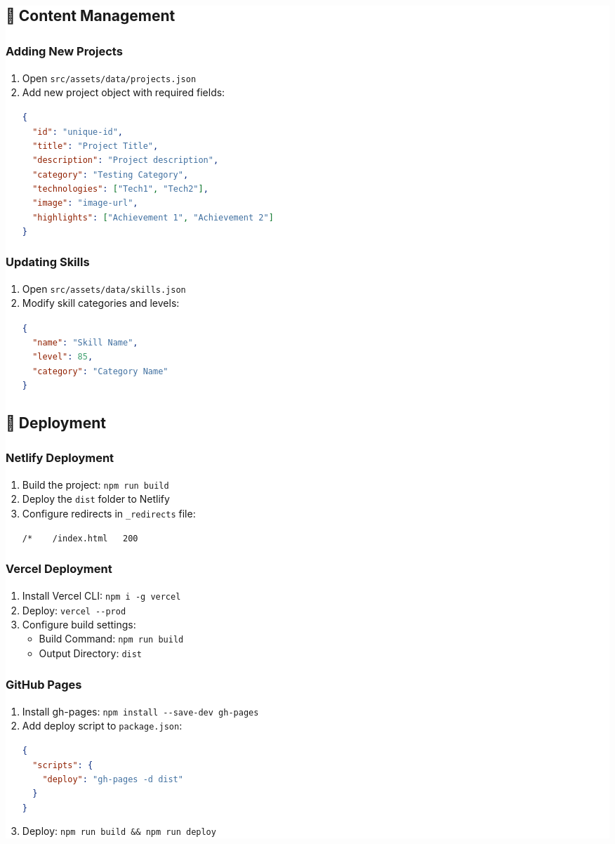 ## 📝 Content Management

### Adding New Projects
1. Open `src/assets/data/projects.json`
2. Add new project object with required fields:
   ```json
   {
     "id": "unique-id",
     "title": "Project Title",
     "description": "Project description",
     "category": "Testing Category",
     "technologies": ["Tech1", "Tech2"],
     "image": "image-url",
     "highlights": ["Achievement 1", "Achievement 2"]
   }
   ```

### Updating Skills
1. Open `src/assets/data/skills.json`
2. Modify skill categories and levels:
   ```json
   {
     "name": "Skill Name",
     "level": 85,
     "category": "Category Name"
   }
   ```

## 🚀 Deployment

### Netlify Deployment
1. Build the project: `npm run build`
2. Deploy the `dist` folder to Netlify
3. Configure redirects in `_redirects` file:
   ```
   /*    /index.html   200
   ```

### Vercel Deployment
1. Install Vercel CLI: `npm i -g vercel`
2. Deploy: `vercel --prod`
3. Configure build settings:
   - Build Command: `npm run build`
   - Output Directory: `dist`

### GitHub Pages
1. Install gh-pages: `npm install --save-dev gh-pages`
2. Add deploy script to `package.json`:
   ```json
   {
     "scripts": {
       "deploy": "gh-pages -d dist"
     }
   }
   ```
3. Deploy: `npm run build && npm run deploy`
